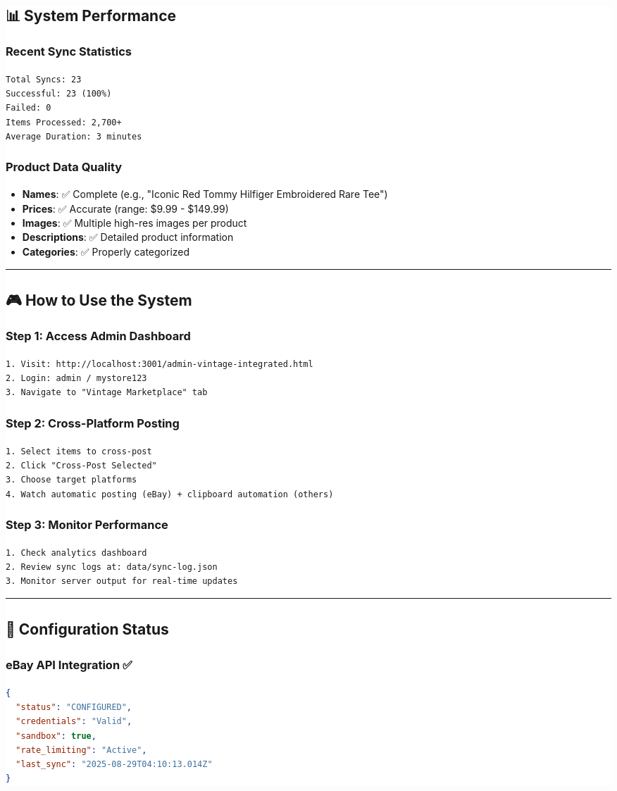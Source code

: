 
## 📊 **System Performance**

### **Recent Sync Statistics**
```
Total Syncs: 23
Successful: 23 (100%)
Failed: 0
Items Processed: 2,700+
Average Duration: 3 minutes
```

### **Product Data Quality**
- **Names**: ✅ Complete (e.g., "Iconic Red Tommy Hilfiger Embroidered Rare Tee")
- **Prices**: ✅ Accurate (range: $9.99 - $149.99)
- **Images**: ✅ Multiple high-res images per product
- **Descriptions**: ✅ Detailed product information
- **Categories**: ✅ Properly categorized

---

## 🎮 **How to Use the System**

### **Step 1: Access Admin Dashboard**
```
1. Visit: http://localhost:3001/admin-vintage-integrated.html
2. Login: admin / mystore123
3. Navigate to "Vintage Marketplace" tab
```

### **Step 2: Cross-Platform Posting**
```
1. Select items to cross-post
2. Click "Cross-Post Selected"
3. Choose target platforms
4. Watch automatic posting (eBay) + clipboard automation (others)
```

### **Step 3: Monitor Performance**
```
1. Check analytics dashboard
2. Review sync logs at: data/sync-log.json
3. Monitor server output for real-time updates
```

---

## 🔑 **Configuration Status**

### **eBay API Integration ✅**
```json
{
  "status": "CONFIGURED",
  "credentials": "Valid",
  "sandbox": true,
  "rate_limiting": "Active",
  "last_sync": "2025-08-29T04:10:13.014Z"
}
```
